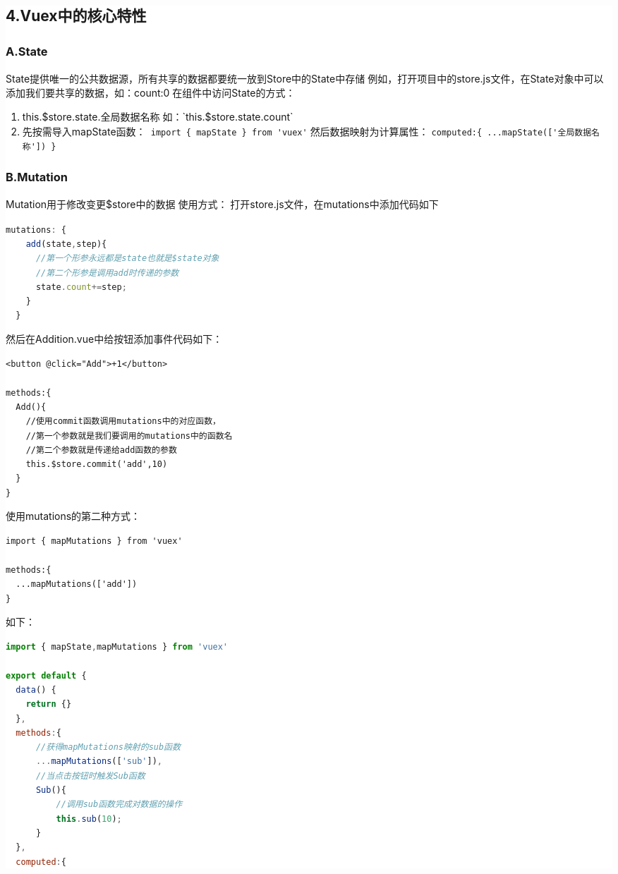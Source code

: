 ## 4.Vuex中的核心特性
### A.State
State提供唯一的公共数据源，所有共享的数据都要统一放到Store中的State中存储
 例如，打开项目中的store.js文件，在State对象中可以添加我们要共享的数据，如：count:0
在组件中访问State的方式：
1. this.$store.state.全局数据名称  如：`this.$store.state.count`
2. 先按需导入mapState函数：` import { mapState } from 'vuex'`
然后数据映射为计算属性： `computed:{ ...mapState(['全局数据名称']) }`

### B.Mutation
Mutation用于修改变更$store中的数据
使用方式：
打开store.js文件，在mutations中添加代码如下

```javascript
mutations: {
    add(state,step){
      //第一个形参永远都是state也就是$state对象
      //第二个形参是调用add时传递的参数
      state.count+=step;
    }
  }
```
然后在Addition.vue中给按钮添加事件代码如下：
```
<button @click="Add">+1</button>

methods:{
  Add(){
    //使用commit函数调用mutations中的对应函数，
    //第一个参数就是我们要调用的mutations中的函数名
    //第二个参数就是传递给add函数的参数
    this.$store.commit('add',10)
  }
}
```

使用mutations的第二种方式：
```vue
import { mapMutations } from 'vuex'

methods:{
  ...mapMutations(['add'])
}
```
如下：

```js
import { mapState,mapMutations } from 'vuex'

export default {
  data() {
    return {}
  },
  methods:{
      //获得mapMutations映射的sub函数
      ...mapMutations(['sub']),
      //当点击按钮时触发Sub函数
      Sub(){
          //调用sub函数完成对数据的操作
          this.sub(10);
      }
  },
  computed:{
```